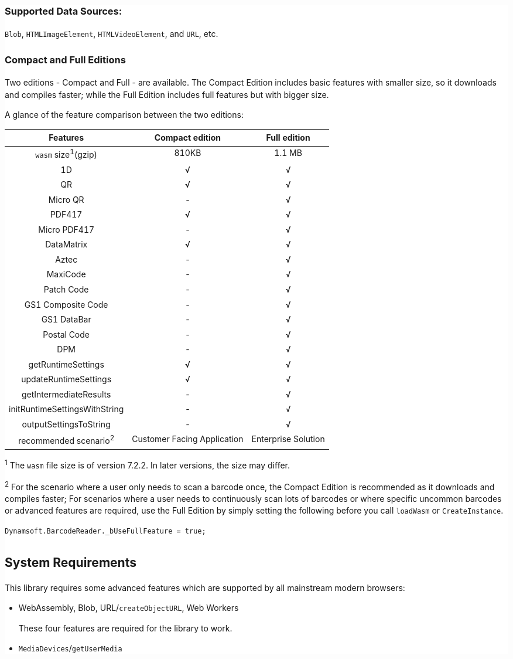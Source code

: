 ### Supported Data Sources: 

`Blob`, `HTMLImageElement`, `HTMLVideoElement`, and `URL`, etc.  

### Compact and Full Editions  

Two editions - Compact and Full - are available. The Compact Edition includes basic features with smaller size, so it downloads and compiles faster; while the Full Edition includes full features but with bigger size.

A glance of the feature comparison between the two editions:
    
Features | Compact edition | Full edition
:-: | :-: | :-:
`wasm` size<sup>1</sup>(gzip) | 810KB | 1.1 MB
1D | √ | √
QR | √ | √
Micro QR | - | √
PDF417 | √ | √
Micro PDF417 | - | √
DataMatrix | √ | √
Aztec | - | √
MaxiCode | - | √
Patch Code | - | √
GS1 Composite Code | - | √
GS1 DataBar | - | √
Postal Code | - | √
DPM | - | √
getRuntimeSettings | √ | √
updateRuntimeSettings | √ | √
getIntermediateResults | - | √
initRuntimeSettingsWithString | - | √
outputSettingsToString | - | √
recommended scenario<sup>2</sup> | Customer Facing Application | Enterprise Solution  
    
<sup>1</sup> The `wasm` file size is of version 7.2.2. In later versions, the size may differ.  
  
<sup>2</sup> For the scenario where a user only needs to scan a barcode once, the Compact Edition is recommended as it downloads and compiles faster; For scenarios where a user needs to continuously scan lots of barcodes or where specific uncommon barcodes or advanced features are required, use the Full Edition by simply setting the following before you call `loadWasm` or `CreateInstance`.

```
Dynamsoft.BarcodeReader._bUseFullFeature = true;
```

## System Requirements

This library requires some advanced features which are supported by all mainstream modern browsers:

- WebAssembly, Blob, URL/`createObjectURL`, Web Workers  
    
    These four features are required for the library to work.

- `MediaDevices`/`getUserMedia` 
    